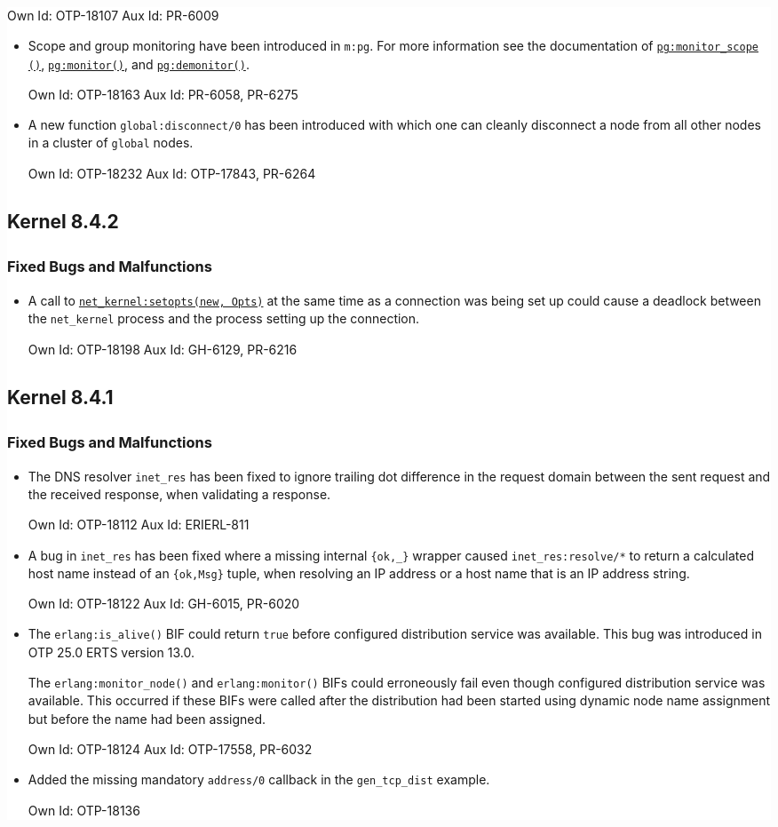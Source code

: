   Own Id: OTP-18107 Aux Id: PR-6009

- Scope and group monitoring have been introduced in `m:pg`. For more
  information see the documentation of
  [`pg:monitor_scope()`](`pg:monitor_scope/0`),
  [`pg:monitor()`](`pg:monitor/1`), and [`pg:demonitor()`](`pg:demonitor/1`).

  Own Id: OTP-18163 Aux Id: PR-6058, PR-6275

- A new function `global:disconnect/0` has been introduced with which one can
  cleanly disconnect a node from all other nodes in a cluster of `global` nodes.

  Own Id: OTP-18232 Aux Id: OTP-17843, PR-6264

## Kernel 8.4.2

### Fixed Bugs and Malfunctions

- A call to [`net_kernel:setopts(new, Opts)`](`net_kernel:setopts/2`) at the
  same time as a connection was being set up could cause a deadlock between the
  `net_kernel` process and the process setting up the connection.

  Own Id: OTP-18198 Aux Id: GH-6129, PR-6216

## Kernel 8.4.1

### Fixed Bugs and Malfunctions

- The DNS resolver `inet_res` has been fixed to ignore trailing dot difference
  in the request domain between the sent request and the received response, when
  validating a response.

  Own Id: OTP-18112 Aux Id: ERIERL-811

- A bug in `inet_res` has been fixed where a missing internal `{ok,_}` wrapper
  caused `inet_res:resolve/*` to return a calculated host name instead of an
  `{ok,Msg}` tuple, when resolving an IP address or a host name that is an IP
  address string.

  Own Id: OTP-18122 Aux Id: GH-6015, PR-6020

- The `erlang:is_alive()` BIF could return `true` before configured distribution
  service was available. This bug was introduced in OTP 25.0 ERTS version 13.0.

  The `erlang:monitor_node()` and `erlang:monitor()` BIFs could erroneously fail
  even though configured distribution service was available. This occurred if
  these BIFs were called after the distribution had been started using dynamic
  node name assignment but before the name had been assigned.

  Own Id: OTP-18124 Aux Id: OTP-17558, PR-6032

- Added the missing mandatory `address/0` callback in the `gen_tcp_dist`
  example.

  Own Id: OTP-18136
